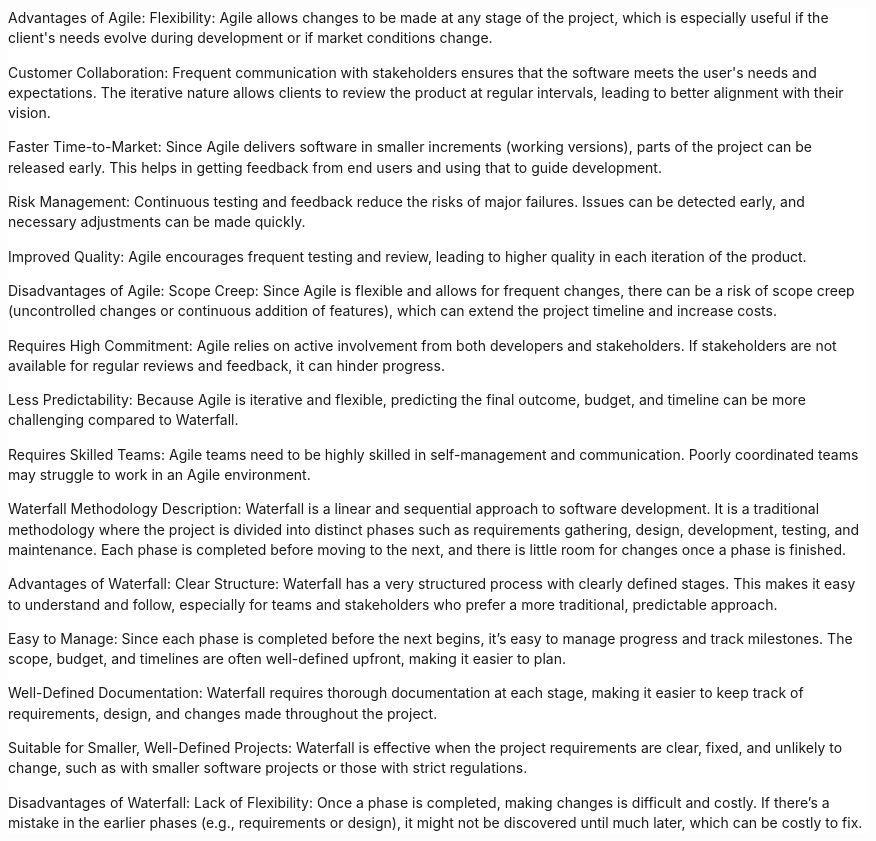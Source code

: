 Advantages of Agile:
Flexibility: Agile allows changes to be made at any stage of the project, which is especially useful if the client's needs evolve during development or if market conditions change.

Customer Collaboration: Frequent communication with stakeholders ensures that the software meets the user's needs and expectations. The iterative nature allows clients to review the product at regular intervals, leading to better alignment with their vision.

Faster Time-to-Market: Since Agile delivers software in smaller increments (working versions), parts of the project can be released early. This helps in getting feedback from end users and using that to guide development.

Risk Management: Continuous testing and feedback reduce the risks of major failures. Issues can be detected early, and necessary adjustments can be made quickly.

Improved Quality: Agile encourages frequent testing and review, leading to higher quality in each iteration of the product.

Disadvantages of Agile:
Scope Creep: Since Agile is flexible and allows for frequent changes, there can be a risk of scope creep (uncontrolled changes or continuous addition of features), which can extend the project timeline and increase costs.

Requires High Commitment: Agile relies on active involvement from both developers and stakeholders. If stakeholders are not available for regular reviews and feedback, it can hinder progress.

Less Predictability: Because Agile is iterative and flexible, predicting the final outcome, budget, and timeline can be more challenging compared to Waterfall.

Requires Skilled Teams: Agile teams need to be highly skilled in self-management and communication. Poorly coordinated teams may struggle to work in an Agile environment.

Waterfall Methodology
Description:
Waterfall is a linear and sequential approach to software development. It is a traditional methodology where the project is divided into distinct phases such as requirements gathering, design, development, testing, and maintenance. Each phase is completed before moving to the next, and there is little room for changes once a phase is finished.

Advantages of Waterfall:
Clear Structure: Waterfall has a very structured process with clearly defined stages. This makes it easy to understand and follow, especially for teams and stakeholders who prefer a more traditional, predictable approach.

Easy to Manage: Since each phase is completed before the next begins, it’s easy to manage progress and track milestones. The scope, budget, and timelines are often well-defined upfront, making it easier to plan.

Well-Defined Documentation: Waterfall requires thorough documentation at each stage, making it easier to keep track of requirements, design, and changes made throughout the project.

Suitable for Smaller, Well-Defined Projects: Waterfall is effective when the project requirements are clear, fixed, and unlikely to change, such as with smaller software projects or those with strict regulations.

Disadvantages of Waterfall:
Lack of Flexibility: Once a phase is completed, making changes is difficult and costly. If there’s a mistake in the earlier phases (e.g., requirements or design), it might not be discovered until much later, which can be costly to fix.
